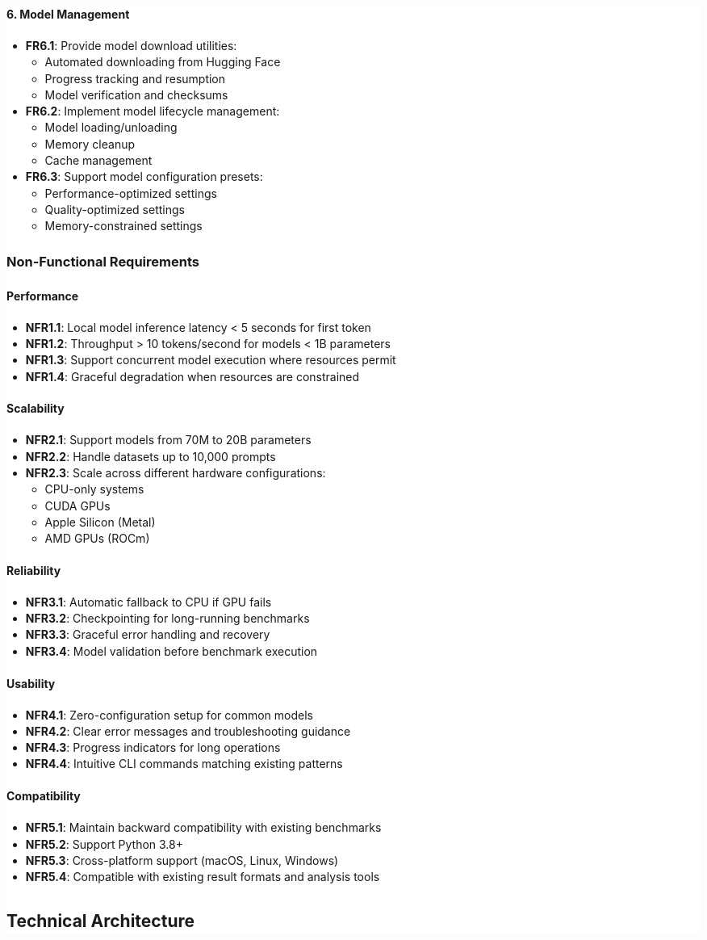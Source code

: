 #### 6. Model Management
- **FR6.1**: Provide model download utilities:
  - Automated downloading from Hugging Face
  - Progress tracking and resumption
  - Model verification and checksums
- **FR6.2**: Implement model lifecycle management:
  - Model loading/unloading
  - Memory cleanup
  - Cache management
- **FR6.3**: Support model configuration presets:
  - Performance-optimized settings
  - Quality-optimized settings
  - Memory-constrained settings

### Non-Functional Requirements

#### Performance
- **NFR1.1**: Local model inference latency < 5 seconds for first token
- **NFR1.2**: Throughput > 10 tokens/second for models < 1B parameters
- **NFR1.3**: Support concurrent model execution where resources permit
- **NFR1.4**: Graceful degradation when resources are constrained

#### Scalability
- **NFR2.1**: Support models from 70M to 20B parameters
- **NFR2.2**: Handle datasets up to 10,000 prompts
- **NFR2.3**: Scale across different hardware configurations:
  - CPU-only systems
  - CUDA GPUs
  - Apple Silicon (Metal)
  - AMD GPUs (ROCm)

#### Reliability
- **NFR3.1**: Automatic fallback to CPU if GPU fails
- **NFR3.2**: Checkpointing for long-running benchmarks
- **NFR3.3**: Graceful error handling and recovery
- **NFR3.4**: Model validation before benchmark execution

#### Usability
- **NFR4.1**: Zero-configuration setup for common models
- **NFR4.2**: Clear error messages and troubleshooting guidance
- **NFR4.3**: Progress indicators for long operations
- **NFR4.4**: Intuitive CLI commands matching existing patterns

#### Compatibility
- **NFR5.1**: Maintain backward compatibility with existing benchmarks
- **NFR5.2**: Support Python 3.8+
- **NFR5.3**: Cross-platform support (macOS, Linux, Windows)
- **NFR5.4**: Compatible with existing result formats and analysis tools

## Technical Architecture
